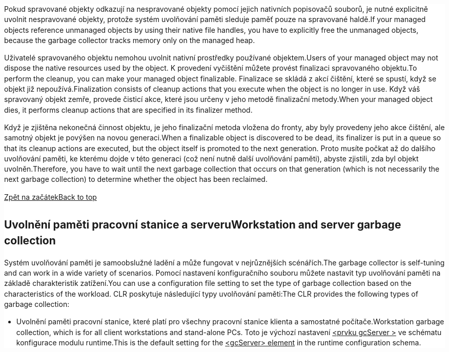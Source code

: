 <span data-ttu-id="4d12b-241">Pokud spravované objekty odkazují na nespravované objekty pomocí jejich nativních popisovačů souborů, je nutné explicitně uvolnit nespravované objekty, protože systém uvolňování paměti sleduje paměť pouze na spravované haldě.</span><span class="sxs-lookup"><span data-stu-id="4d12b-241">If your managed objects reference unmanaged objects by using their native file handles, you have to explicitly free the unmanaged objects, because the garbage collector tracks memory only on the managed heap.</span></span>

<span data-ttu-id="4d12b-242">Uživatelé spravovaného objektu nemohou uvolnit nativní prostředky používané objektem.</span><span class="sxs-lookup"><span data-stu-id="4d12b-242">Users of your managed object may not dispose the native resources used by the object.</span></span> <span data-ttu-id="4d12b-243">K provedení vyčištění můžete provést finalizaci spravovaného objektu.</span><span class="sxs-lookup"><span data-stu-id="4d12b-243">To perform the cleanup, you can make your managed object finalizable.</span></span> <span data-ttu-id="4d12b-244">Finalizace se skládá z akcí čištění, které se spustí, když se objekt již nepoužívá.</span><span class="sxs-lookup"><span data-stu-id="4d12b-244">Finalization consists of cleanup actions that you execute when the object is no longer in use.</span></span> <span data-ttu-id="4d12b-245">Když váš spravovaný objekt zemře, provede čisticí akce, které jsou určeny v jeho metodě finalizační metody.</span><span class="sxs-lookup"><span data-stu-id="4d12b-245">When your managed object dies, it performs cleanup actions that are specified in its finalizer method.</span></span>

<span data-ttu-id="4d12b-246">Když je zjištěna nekonečná činnost objektu, je jeho finalizační metoda vložena do fronty, aby byly provedeny jeho akce čištění, ale samotný objekt je povýšen na novou generaci.</span><span class="sxs-lookup"><span data-stu-id="4d12b-246">When a finalizable object is discovered to be dead, its finalizer is put in a queue so that its cleanup actions are executed, but the object itself is promoted to the next generation.</span></span> <span data-ttu-id="4d12b-247">Proto musíte počkat až do dalšího uvolňování paměti, ke kterému dojde v této generaci (což není nutně další uvolňování paměti), abyste zjistili, zda byl objekt uvolněn.</span><span class="sxs-lookup"><span data-stu-id="4d12b-247">Therefore, you have to wait until the next garbage collection that occurs on that generation (which is not necessarily the next garbage collection) to determine whether the object has been reclaimed.</span></span>

[<span data-ttu-id="4d12b-248">Zpět na začátek</span><span class="sxs-lookup"><span data-stu-id="4d12b-248">Back to top</span></span>](#top)

<a name="workstation_and_server_garbage_collection"></a>

## <a name="workstation-and-server-garbage-collection"></a><span data-ttu-id="4d12b-249">Uvolnění paměti pracovní stanice a serveru</span><span class="sxs-lookup"><span data-stu-id="4d12b-249">Workstation and server garbage collection</span></span>

<span data-ttu-id="4d12b-250">Systém uvolňování paměti je samoobslužné ladění a může fungovat v nejrůznějších scénářích.</span><span class="sxs-lookup"><span data-stu-id="4d12b-250">The garbage collector is self-tuning and can work in a wide variety of scenarios.</span></span> <span data-ttu-id="4d12b-251">Pomocí nastavení konfiguračního souboru můžete nastavit typ uvolňování paměti na základě charakteristik zatížení.</span><span class="sxs-lookup"><span data-stu-id="4d12b-251">You can use a configuration file setting to set the type of garbage collection based on the characteristics of the workload.</span></span> <span data-ttu-id="4d12b-252">CLR poskytuje následující typy uvolňování paměti:</span><span class="sxs-lookup"><span data-stu-id="4d12b-252">The CLR provides the following types of garbage collection:</span></span>

- <span data-ttu-id="4d12b-253">Uvolnění paměti pracovní stanice, které platí pro všechny pracovní stanice klienta a samostatné počítače.</span><span class="sxs-lookup"><span data-stu-id="4d12b-253">Workstation garbage collection, which is for all client workstations and stand-alone PCs.</span></span> <span data-ttu-id="4d12b-254">Toto je výchozí nastavení [ \<prvku gcServer >](../../../docs/framework/configure-apps/file-schema/runtime/gcserver-element.md) ve schématu konfigurace modulu runtime.</span><span class="sxs-lookup"><span data-stu-id="4d12b-254">This is the default setting for the [\<gcServer> element](../../../docs/framework/configure-apps/file-schema/runtime/gcserver-element.md) in the runtime configuration schema.</span></span>
